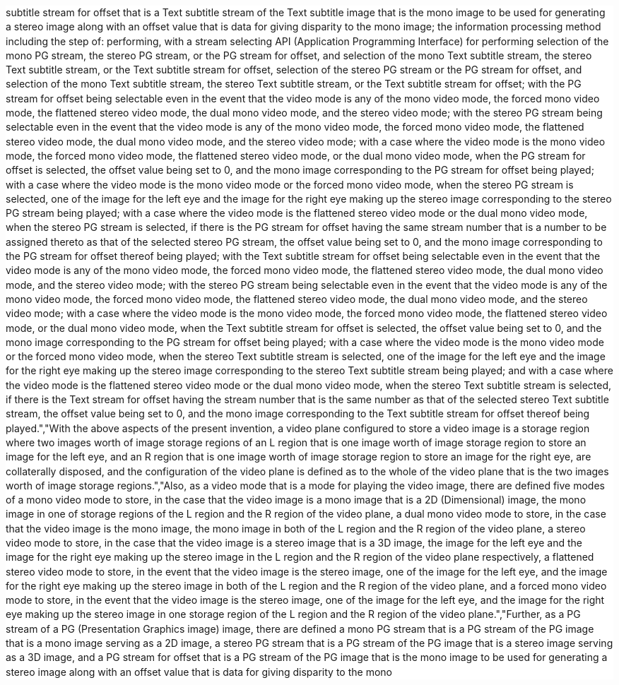 subtitle stream for offset that is a Text subtitle stream of the Text subtitle image that is the mono image to be used for generating a stereo image along with an offset value that is data for giving disparity to the mono image; the information processing method including the step of: performing, with a stream selecting API (Application Programming Interface) for performing selection of the mono PG stream, the stereo PG stream, or the PG stream for offset, and selection of the mono Text subtitle stream, the stereo Text subtitle stream, or the Text subtitle stream for offset, selection of the stereo PG stream or the PG stream for offset, and selection of the mono Text subtitle stream, the stereo Text subtitle stream, or the Text subtitle stream for offset; with the PG stream for offset being selectable even in the event that the video mode is any of the mono video mode, the forced mono video mode, the flattened stereo video mode, the dual mono video mode, and the stereo video mode; with the stereo PG stream being selectable even in the event that the video mode is any of the mono video mode, the forced mono video mode, the flattened stereo video mode, the dual mono video mode, and the stereo video mode; with a case where the video mode is the mono video mode, the forced mono video mode, the flattened stereo video mode, or the dual mono video mode, when the PG stream for offset is selected, the offset value being set to 0, and the mono image corresponding to the PG stream for offset being played; with a case where the video mode is the mono video mode or the forced mono video mode, when the stereo PG stream is selected, one of the image for the left eye and the image for the right eye making up the stereo image corresponding to the stereo PG stream being played; with a case where the video mode is the flattened stereo video mode or the dual mono video mode, when the stereo PG stream is selected, if there is the PG stream for offset having the same stream number that is a number to be assigned thereto as that of the selected stereo PG stream, the offset value being set to 0, and the mono image corresponding to the PG stream for offset thereof being played; with the Text subtitle stream for offset being selectable even in the event that the video mode is any of the mono video mode, the forced mono video mode, the flattened stereo video mode, the dual mono video mode, and the stereo video mode; with the stereo PG stream being selectable even in the event that the video mode is any of the mono video mode, the forced mono video mode, the flattened stereo video mode, the dual mono video mode, and the stereo video mode; with a case where the video mode is the mono video mode, the forced mono video mode, the flattened stereo video mode, or the dual mono video mode, when the Text subtitle stream for offset is selected, the offset value being set to 0, and the mono image corresponding to the PG stream for offset being played; with a case where the video mode is the mono video mode or the forced mono video mode, when the stereo Text subtitle stream is selected, one of the image for the left eye and the image for the right eye making up the stereo image corresponding to the stereo Text subtitle stream being played; and with a case where the video mode is the flattened stereo video mode or the dual mono video mode, when the stereo Text subtitle stream is selected, if there is the Text stream for offset having the stream number that is the same number as that of the selected stereo Text subtitle stream, the offset value being set to 0, and the mono image corresponding to the Text subtitle stream for offset thereof being played.","With the above aspects of the present invention, a video plane configured to store a video image is a storage region where two images worth of image storage regions of an L region that is one image worth of image storage region to store an image for the left eye, and an R region that is one image worth of image storage region to store an image for the right eye, are collaterally disposed, and the configuration of the video plane is defined as to the whole of the video plane that is the two images worth of image storage regions.","Also, as a video mode that is a mode for playing the video image, there are defined five modes of a mono video mode to store, in the case that the video image is a mono image that is a 2D (Dimensional) image, the mono image in one of storage regions of the L region and the R region of the video plane, a dual mono video mode to store, in the case that the video image is the mono image, the mono image in both of the L region and the R region of the video plane, a stereo video mode to store, in the case that the video image is a stereo image that is a 3D image, the image for the left eye and the image for the right eye making up the stereo image in the L region and the R region of the video plane respectively, a flattened stereo video mode to store, in the event that the video image is the stereo image, one of the image for the left eye, and the image for the right eye making up the stereo image in both of the L region and the R region of the video plane, and a forced mono video mode to store, in the event that the video image is the stereo image, one of the image for the left eye, and the image for the right eye making up the stereo image in one storage region of the L region and the R region of the video plane.","Further, as a PG stream of a PG (Presentation Graphics image) image, there are defined a mono PG stream that is a PG stream of the PG image that is a mono image serving as a 2D image, a stereo PG stream that is a PG stream of the PG image that is a stereo image serving as a 3D image, and a PG stream for offset that is a PG stream of the PG image that is the mono image to be used for generating a stereo image along with an offset value that is data for giving disparity to the mono